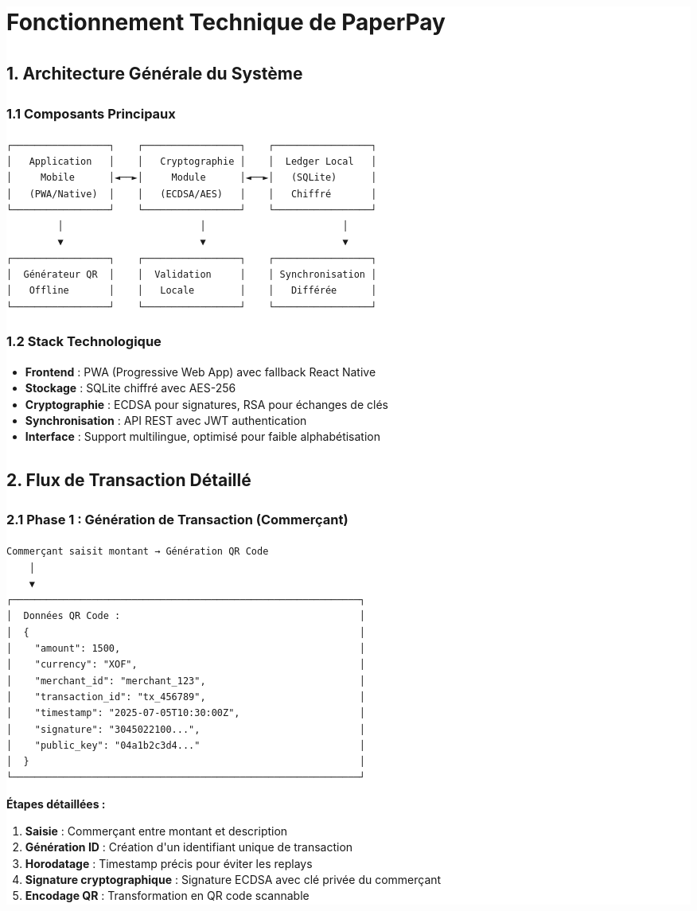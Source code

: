 # Fonctionnement Technique de PaperPay

## 1. Architecture Générale du Système

### 1.1 Composants Principaux
```
┌─────────────────┐    ┌─────────────────┐    ┌─────────────────┐
│   Application   │    │   Cryptographie │    │  Ledger Local   │
│     Mobile      │◄──►│     Module      │◄──►│   (SQLite)      │
│   (PWA/Native)  │    │   (ECDSA/AES)   │    │   Chiffré       │
└─────────────────┘    └─────────────────┘    └─────────────────┘
         │                        │                        │
         ▼                        ▼                        ▼
┌─────────────────┐    ┌─────────────────┐    ┌─────────────────┐
│  Générateur QR  │    │  Validation     │    │ Synchronisation │
│   Offline       │    │   Locale        │    │   Différée      │
└─────────────────┘    └─────────────────┘    └─────────────────┘
```

### 1.2 Stack Technologique
- **Frontend** : PWA (Progressive Web App) avec fallback React Native
- **Stockage** : SQLite chiffré avec AES-256
- **Cryptographie** : ECDSA pour signatures, RSA pour échanges de clés
- **Synchronisation** : API REST avec JWT authentication
- **Interface** : Support multilingue, optimisé pour faible alphabétisation

## 2. Flux de Transaction Détaillé

### 2.1 Phase 1 : Génération de Transaction (Commerçant)

```
Commerçant saisit montant → Génération QR Code
    │
    ▼
┌─────────────────────────────────────────────────────────────┐
│  Données QR Code :                                          │
│  {                                                          │
│    "amount": 1500,                                          │
│    "currency": "XOF",                                       │
│    "merchant_id": "merchant_123",                           │
│    "transaction_id": "tx_456789",                           │
│    "timestamp": "2025-07-05T10:30:00Z",                     │
│    "signature": "3045022100...",                            │
│    "public_key": "04a1b2c3d4..."                            │
│  }                                                          │
└─────────────────────────────────────────────────────────────┘
```

**Étapes détaillées :**
1. **Saisie** : Commerçant entre montant et description
2. **Génération ID** : Création d'un identifiant unique de transaction
3. **Horodatage** : Timestamp précis pour éviter les replays
4. **Signature cryptographique** : Signature ECDSA avec clé privée du commerçant
5. **Encodage QR** : Transformation en QR code scannable
